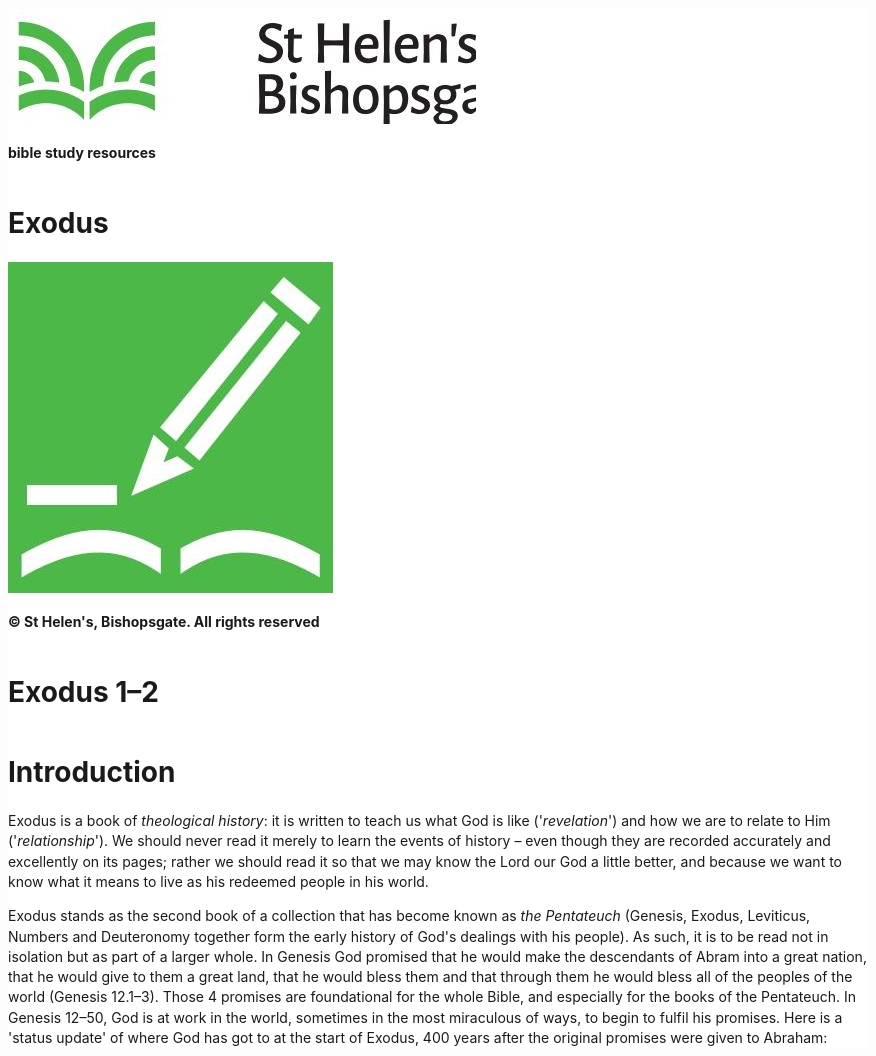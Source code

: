 ![](_page_0_Picture_0.jpeg)

**bible study resources** 

# **Exodus**

![](_page_0_Picture_3.jpeg)

**© St Helen's, Bishopsgate. All rights reserved**

# **Exodus 1–2**

# **Introduction**

Exodus is a book of *theological history*: it is written to teach us what God is like ('*revelation*') and how we are to relate to Him ('*relationship*'). We should never read it merely to learn the events of history – even though they are recorded accurately and excellently on its pages; rather we should read it so that we may know the Lord our God a little better, and because we want to know what it means to live as his redeemed people in his world.

Exodus stands as the second book of a collection that has become known as *the Pentateuch* (Genesis, Exodus, Leviticus, Numbers and Deuteronomy together form the early history of God's dealings with his people). As such, it is to be read not in isolation but as part of a larger whole. In Genesis God promised that he would make the descendants of Abram into a great nation, that he would give to them a great land, that he would bless them and that through them he would bless all of the peoples of the world (Genesis 12.1–3). Those 4 promises are foundational for the whole Bible, and especially for the books of the Pentateuch. In Genesis 12–50, God is at work in the world, sometimes in the most miraculous of ways, to begin to fulfil his promises. Here is a 'status update' of where God has got to at the start of Exodus, 400 years after the original promises were given to Abraham:
